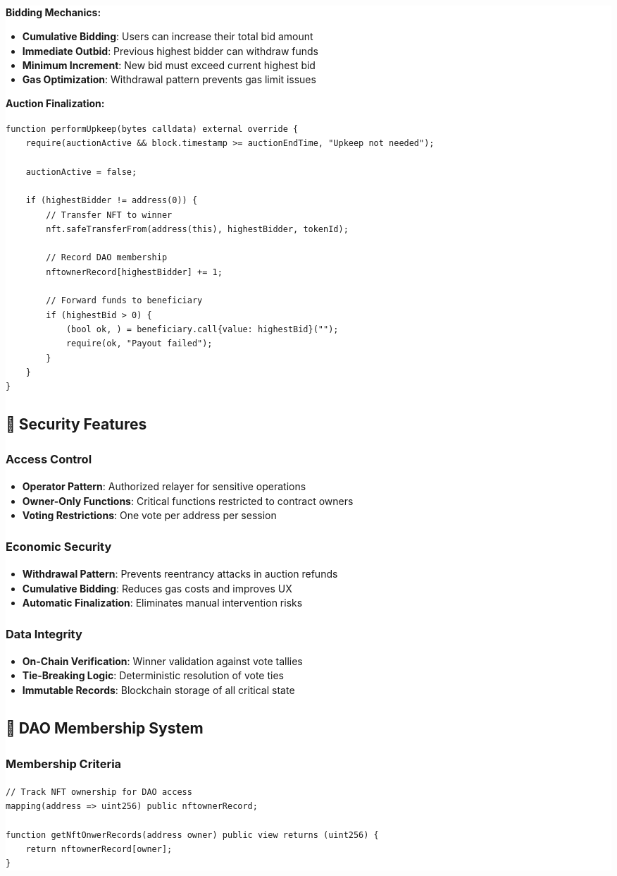 **Bidding Mechanics:**
- **Cumulative Bidding**: Users can increase their total bid amount
- **Immediate Outbid**: Previous highest bidder can withdraw funds
- **Minimum Increment**: New bid must exceed current highest bid
- **Gas Optimization**: Withdrawal pattern prevents gas limit issues

**Auction Finalization:**
```solidity
function performUpkeep(bytes calldata) external override {
    require(auctionActive && block.timestamp >= auctionEndTime, "Upkeep not needed");
    
    auctionActive = false;
    
    if (highestBidder != address(0)) {
        // Transfer NFT to winner
        nft.safeTransferFrom(address(this), highestBidder, tokenId);
        
        // Record DAO membership
        nftownerRecord[highestBidder] += 1;
        
        // Forward funds to beneficiary
        if (highestBid > 0) {
            (bool ok, ) = beneficiary.call{value: highestBid}("");
            require(ok, "Payout failed");
        }
    }
}
```

## 🔐 Security Features

### Access Control
- **Operator Pattern**: Authorized relayer for sensitive operations
- **Owner-Only Functions**: Critical functions restricted to contract owners
- **Voting Restrictions**: One vote per address per session

### Economic Security
- **Withdrawal Pattern**: Prevents reentrancy attacks in auction refunds
- **Cumulative Bidding**: Reduces gas costs and improves UX
- **Automatic Finalization**: Eliminates manual intervention risks

### Data Integrity
- **On-Chain Verification**: Winner validation against vote tallies
- **Tie-Breaking Logic**: Deterministic resolution of vote ties
- **Immutable Records**: Blockchain storage of all critical state

## 🎯 DAO Membership System

### Membership Criteria
```solidity
// Track NFT ownership for DAO access
mapping(address => uint256) public nftownerRecord;

function getNftOnwerRecords(address owner) public view returns (uint256) {
    return nftownerRecord[owner];
}
```
